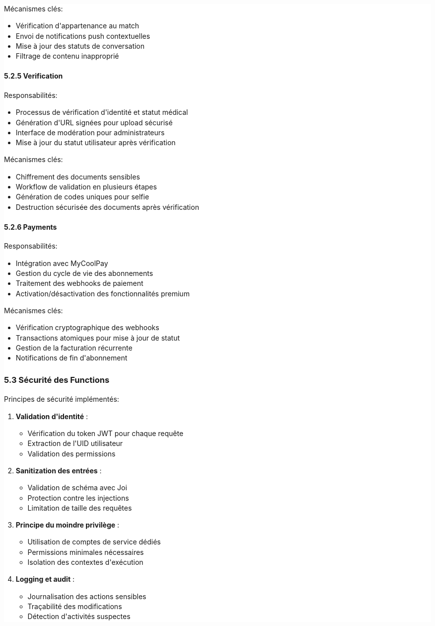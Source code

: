 Mécanismes clés:
- Vérification d'appartenance au match
- Envoi de notifications push contextuelles
- Mise à jour des statuts de conversation
- Filtrage de contenu inapproprié

#### 5.2.5 Verification

Responsabilités:
- Processus de vérification d'identité et statut médical
- Génération d'URL signées pour upload sécurisé
- Interface de modération pour administrateurs
- Mise à jour du statut utilisateur après vérification

Mécanismes clés:
- Chiffrement des documents sensibles
- Workflow de validation en plusieurs étapes
- Génération de codes uniques pour selfie
- Destruction sécurisée des documents après vérification

#### 5.2.6 Payments

Responsabilités:
- Intégration avec MyCoolPay
- Gestion du cycle de vie des abonnements
- Traitement des webhooks de paiement
- Activation/désactivation des fonctionnalités premium

Mécanismes clés:
- Vérification cryptographique des webhooks
- Transactions atomiques pour mise à jour de statut
- Gestion de la facturation récurrente
- Notifications de fin d'abonnement

### 5.3 Sécurité des Functions

Principes de sécurité implémentés:

1. **Validation d'identité** :
   - Vérification du token JWT pour chaque requête
   - Extraction de l'UID utilisateur
   - Validation des permissions

2. **Sanitization des entrées** :
   - Validation de schéma avec Joi
   - Protection contre les injections
   - Limitation de taille des requêtes

3. **Principe du moindre privilège** :
   - Utilisation de comptes de service dédiés
   - Permissions minimales nécessaires
   - Isolation des contextes d'exécution

4. **Logging et audit** :
   - Journalisation des actions sensibles
   - Traçabilité des modifications
   - Détection d'activités suspectes
